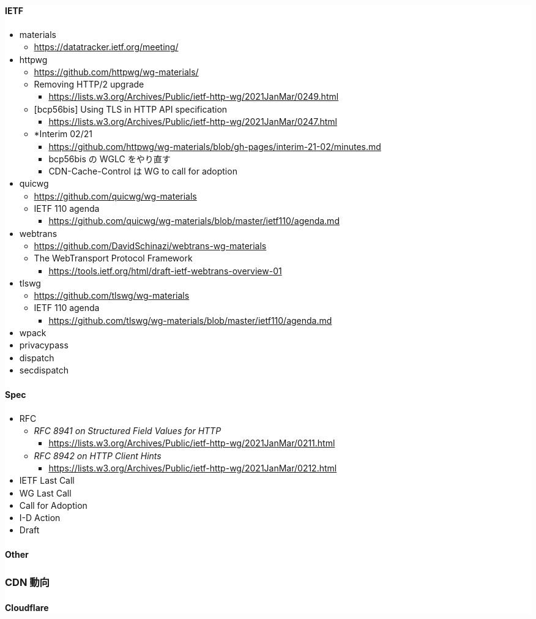 #### IETF

- materials
  - <https://datatracker.ietf.org/meeting/>
- httpwg
  - <https://github.com/httpwg/wg-materials/>
  - Removing HTTP/2 upgrade
    - <https://lists.w3.org/Archives/Public/ietf-http-wg/2021JanMar/0249.html>
  - [bcp56bis] Using TLS in HTTP API specification
    - <https://lists.w3.org/Archives/Public/ietf-http-wg/2021JanMar/0247.html>
  - *Interim 02/21
    - <https://github.com/httpwg/wg-materials/blob/gh-pages/interim-21-02/minutes.md>
    - bcp56bis の WGLC をやり直す
    - CDN-Cache-Control は WG to call for adoption
- quicwg
  - <https://github.com/quicwg/wg-materials>
  - IETF 110 agenda
    - <https://github.com/quicwg/wg-materials/blob/master/ietf110/agenda.md>
- webtrans
  - <https://github.com/DavidSchinazi/webtrans-wg-materials>
  - The WebTransport Protocol Framework
    - <https://tools.ietf.org/html/draft-ietf-webtrans-overview-01>
- tlswg
  - <https://github.com/tlswg/wg-materials>
  - IETF 110 agenda
    - <https://github.com/tlswg/wg-materials/blob/master/ietf110/agenda.md>
- wpack
- privacypass
- dispatch
- secdispatch


#### Spec

- RFC
  - *RFC 8941 on Structured Field Values for HTTP*
    - <https://lists.w3.org/Archives/Public/ietf-http-wg/2021JanMar/0211.html>
  - *RFC 8942 on HTTP Client Hints*
    - <https://lists.w3.org/Archives/Public/ietf-http-wg/2021JanMar/0212.html>
- IETF Last Call
- WG Last Call
- Call for Adoption
- I-D Action
- Draft


#### Other


### CDN 動向


#### Cloudflare
